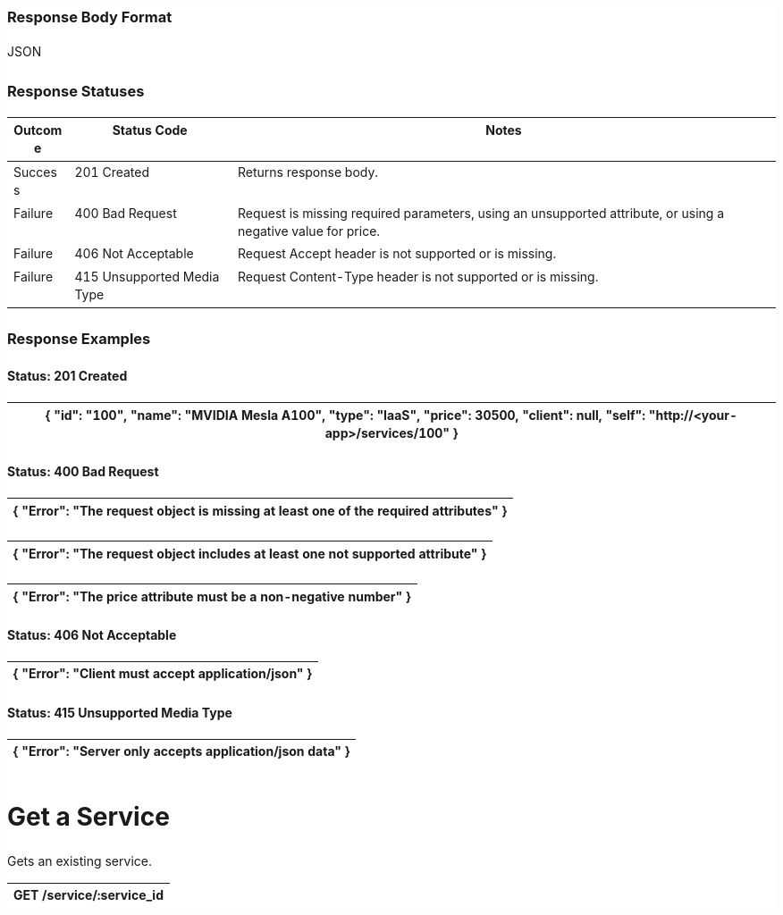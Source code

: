 ### Response Body Format

JSON

### Response Statuses

| **Outcome** | **Status Code**            | **Notes**                                                                                                    |
|-------------|----------------------------|--------------------------------------------------------------------------------------------------------------|
| Success     | 201 Created                | Returns response body.                                                                                       |
| Failure     | 400 Bad Request            | Request is missing required parameters, using an unsupported attribute, or using a negative value for price. |
| Failure     | 406 Not Acceptable         | Request Accept header is not supported or is missing.                                                        |
| Failure     | 415 Unsupported Media Type | Request Content-Type header is not supported or is missing.                                                  |

### Response Examples

#### Status: 201 Created

| {  "id": "100",  "name": "MVIDIA Mesla A100",  "type": "IaaS",  "price": 30500,  "client": null,  "self": "http://\<your-app\>/services/100" } |
|------------------------------------------------------------------------------------------------------------------------------------------------|

#### 

#### Status: 400 Bad Request

| {  "Error": "The request object is missing at least one of the required attributes" } |
|---------------------------------------------------------------------------------------|

#### 

| {  "Error": "The request object includes at least one not supported attribute" } |
|----------------------------------------------------------------------------------|

#### 

| {  "Error": "The price attribute must be a non-negative number" } |
|-------------------------------------------------------------------|

#### Status: 406 Not Acceptable

| {  "Error": "Client must accept application/json" } |
|-----------------------------------------------------|

#### Status: 415 Unsupported Media Type

| {  "Error": "Server only accepts application/json data" } |
|-----------------------------------------------------------|

# Get a Service

Gets an existing service.

| GET /service/:service_id |
|--------------------------|
